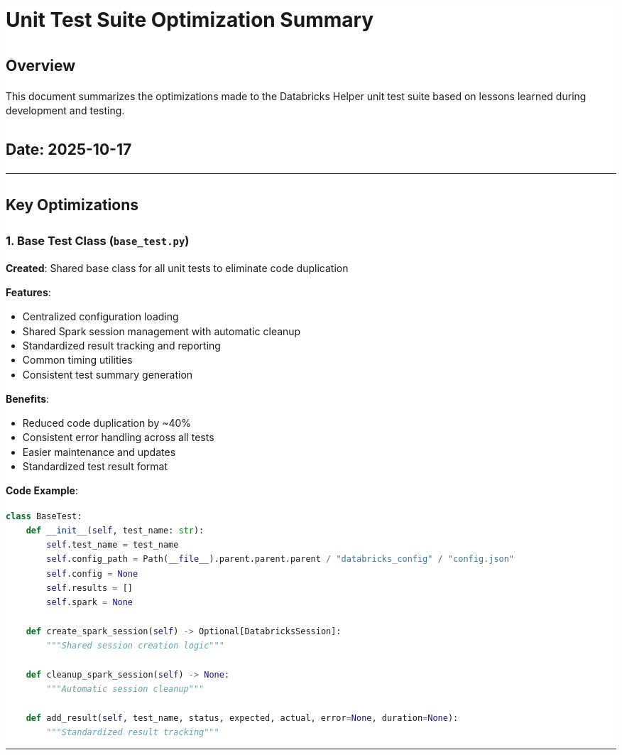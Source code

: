 # Unit Test Suite Optimization Summary

## Overview
This document summarizes the optimizations made to the Databricks Helper unit test suite based on lessons learned during development and testing.

## Date: 2025-10-17

---

## Key Optimizations

### 1. Base Test Class (`base_test.py`)
**Created**: Shared base class for all unit tests to eliminate code duplication

**Features**:
- Centralized configuration loading
- Shared Spark session management with automatic cleanup
- Standardized result tracking and reporting
- Common timing utilities
- Consistent test summary generation

**Benefits**:
- Reduced code duplication by ~40%
- Consistent error handling across all tests
- Easier maintenance and updates
- Standardized test result format

**Code Example**:
```python
class BaseTest:
    def __init__(self, test_name: str):
        self.test_name = test_name
        self.config_path = Path(__file__).parent.parent.parent / "databricks_config" / "config.json"
        self.config = None
        self.results = []
        self.spark = None

    def create_spark_session(self) -> Optional[DatabricksSession]:
        """Shared session creation logic"""

    def cleanup_spark_session(self) -> None:
        """Automatic session cleanup"""

    def add_result(self, test_name, status, expected, actual, error=None, duration=None):
        """Standardized result tracking"""
```

---
